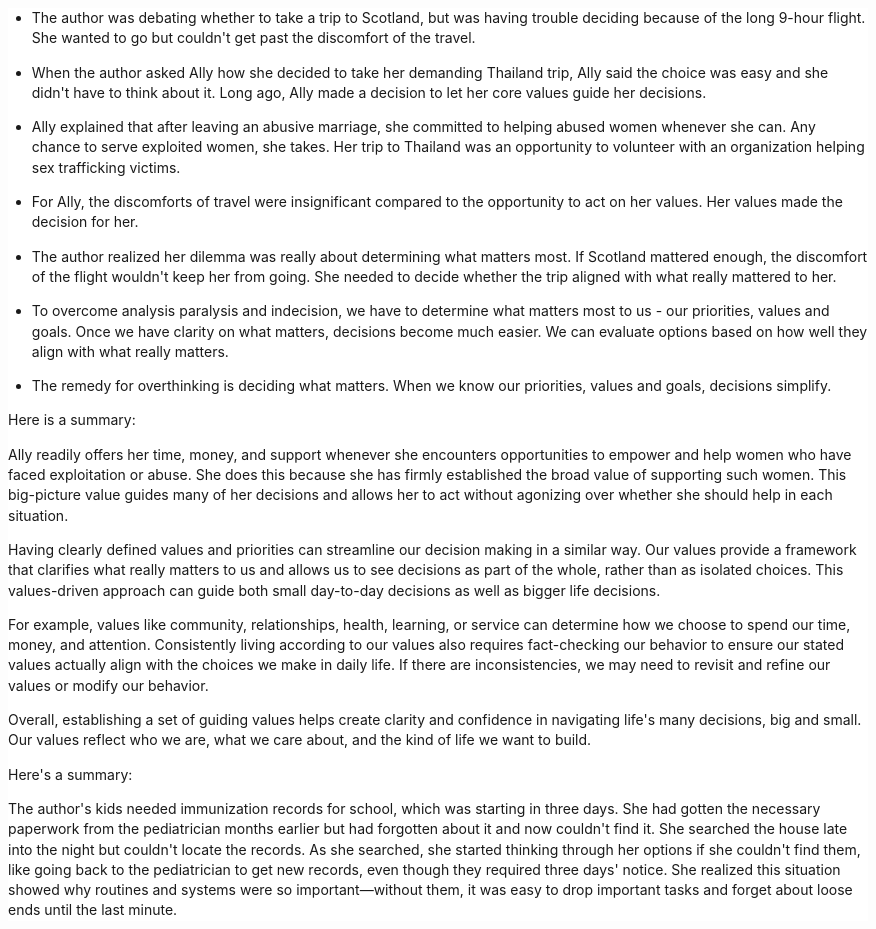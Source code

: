 - The author was debating whether to take a trip to Scotland, but was having trouble deciding because of the long 9-hour flight. She wanted to go but couldn't get past the discomfort of the travel. 

- When the author asked Ally how she decided to take her demanding Thailand trip, Ally said the choice was easy and she didn't have to think about it. Long ago, Ally made a decision to let her core values guide her decisions.

- Ally explained that after leaving an abusive marriage, she committed to helping abused women whenever she can. Any chance to serve exploited women, she takes. Her trip to Thailand was an opportunity to volunteer with an organization helping sex trafficking victims. 

- For Ally, the discomforts of travel were insignificant compared to the opportunity to act on her values. Her values made the decision for her.

- The author realized her dilemma was really about determining what matters most. If Scotland mattered enough, the discomfort of the flight wouldn't keep her from going. She needed to decide whether the trip aligned with what really mattered to her.

- To overcome analysis paralysis and indecision, we have to determine what matters most to us - our priorities, values and goals. Once we have clarity on what matters, decisions become much easier. We can evaluate options based on how well they align with what really matters.

- The remedy for overthinking is deciding what matters. When we know our priorities, values and goals, decisions simplify.

 Here is a summary:

Ally readily offers her time, money, and support whenever she encounters opportunities to empower and help women who have faced exploitation or abuse. She does this because she has firmly established the broad value of supporting such women. This big-picture value guides many of her decisions and allows her to act without agonizing over whether she should help in each situation. 

Having clearly defined values and priorities can streamline our decision making in a similar way. Our values provide a framework that clarifies what really matters to us and allows us to see decisions as part of the whole, rather than as isolated choices. This values-driven approach can guide both small day-to-day decisions as well as bigger life decisions.

For example, values like community, relationships, health, learning, or service can determine how we choose to spend our time, money, and attention. Consistently living according to our values also requires fact-checking our behavior to ensure our stated values actually align with the choices we make in daily life. If there are inconsistencies, we may need to revisit and refine our values or modify our behavior.

Overall, establishing a set of guiding values helps create clarity and confidence in navigating life's many decisions, big and small. Our values reflect who we are, what we care about, and the kind of life we want to build.

 Here's a summary:

The author's kids needed immunization records for school, which was starting in three days. She had gotten the necessary paperwork from the pediatrician months earlier but had forgotten about it and now couldn't find it. She searched the house late into the night but couldn't locate the records. As she searched, she started thinking through her options if she couldn't find them, like going back to the pediatrician to get new records, even though they required three days' notice. She realized this situation showed why routines and systems were so important—without them, it was easy to drop important tasks and forget about loose ends until the last minute.
